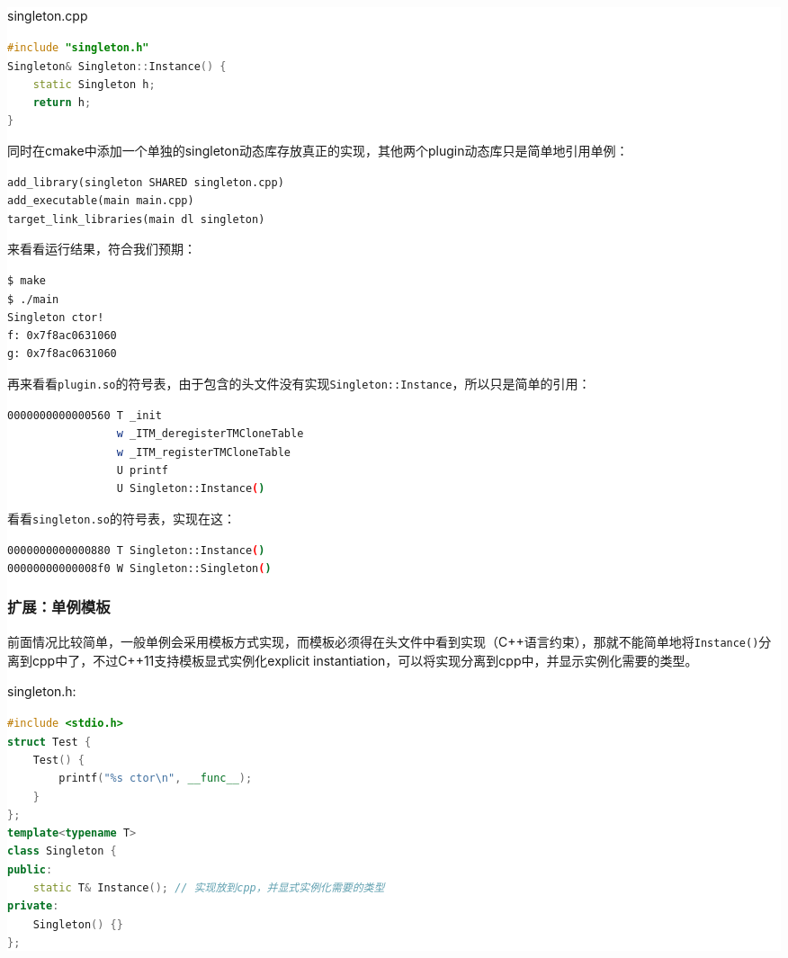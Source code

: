 singleton.cpp
```cpp
#include "singleton.h"
Singleton& Singleton::Instance() {
    static Singleton h;
    return h;
}
```

同时在cmake中添加一个单独的singleton动态库存放真正的实现，其他两个plugin动态库只是简单地引用单例：

```makefile
add_library(singleton SHARED singleton.cpp)
add_executable(main main.cpp)
target_link_libraries(main dl singleton)
```

来看看运行结果，符合我们预期：
```sh
$ make
$ ./main
Singleton ctor!
f: 0x7f8ac0631060
g: 0x7f8ac0631060
```

再来看看`plugin.so`的符号表，由于包含的头文件没有实现`Singleton::Instance`，所以只是简单的引用：
```sh
0000000000000560 T _init
                 w _ITM_deregisterTMCloneTable
                 w _ITM_registerTMCloneTable
                 U printf
                 U Singleton::Instance()
```

看看`singleton.so`的符号表，实现在这：
```sh
0000000000000880 T Singleton::Instance()
00000000000008f0 W Singleton::Singleton()
```

### 扩展：单例模板
前面情况比较简单，一般单例会采用模板方式实现，而模板必须得在头文件中看到实现（C++语言约束），那就不能简单地将`Instance()`分离到cpp中了，不过C++11支持模板显式实例化explicit instantiation，可以将实现分离到cpp中，并显示实例化需要的类型。

singleton.h:
```cpp
#include <stdio.h>
struct Test {
    Test() {
        printf("%s ctor\n", __func__);
    }
};
template<typename T>
class Singleton {
public:
    static T& Instance(); // 实现放到cpp，并显式实例化需要的类型
private:
    Singleton() {}
};
```
